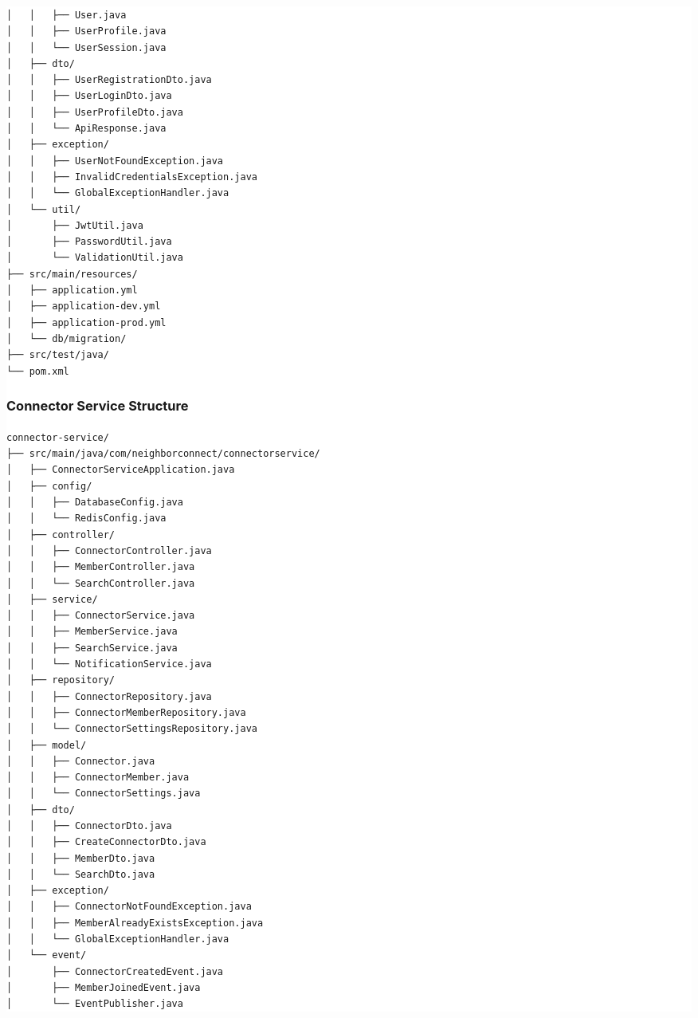 ```
│   │   ├── User.java
│   │   ├── UserProfile.java
│   │   └── UserSession.java
│   ├── dto/
│   │   ├── UserRegistrationDto.java
│   │   ├── UserLoginDto.java
│   │   ├── UserProfileDto.java
│   │   └── ApiResponse.java
│   ├── exception/
│   │   ├── UserNotFoundException.java
│   │   ├── InvalidCredentialsException.java
│   │   └── GlobalExceptionHandler.java
│   └── util/
│       ├── JwtUtil.java
│       ├── PasswordUtil.java
│       └── ValidationUtil.java
├── src/main/resources/
│   ├── application.yml
│   ├── application-dev.yml
│   ├── application-prod.yml
│   └── db/migration/
├── src/test/java/
└── pom.xml
```

### Connector Service Structure
```
connector-service/
├── src/main/java/com/neighborconnect/connectorservice/
│   ├── ConnectorServiceApplication.java
│   ├── config/
│   │   ├── DatabaseConfig.java
│   │   └── RedisConfig.java
│   ├── controller/
│   │   ├── ConnectorController.java
│   │   ├── MemberController.java
│   │   └── SearchController.java
│   ├── service/
│   │   ├── ConnectorService.java
│   │   ├── MemberService.java
│   │   ├── SearchService.java
│   │   └── NotificationService.java
│   ├── repository/
│   │   ├── ConnectorRepository.java
│   │   ├── ConnectorMemberRepository.java
│   │   └── ConnectorSettingsRepository.java
│   ├── model/
│   │   ├── Connector.java
│   │   ├── ConnectorMember.java
│   │   └── ConnectorSettings.java
│   ├── dto/
│   │   ├── ConnectorDto.java
│   │   ├── CreateConnectorDto.java
│   │   ├── MemberDto.java
│   │   └── SearchDto.java
│   ├── exception/
│   │   ├── ConnectorNotFoundException.java
│   │   ├── MemberAlreadyExistsException.java
│   │   └── GlobalExceptionHandler.java
│   └── event/
│       ├── ConnectorCreatedEvent.java
│       ├── MemberJoinedEvent.java
│       └── EventPublisher.java
```